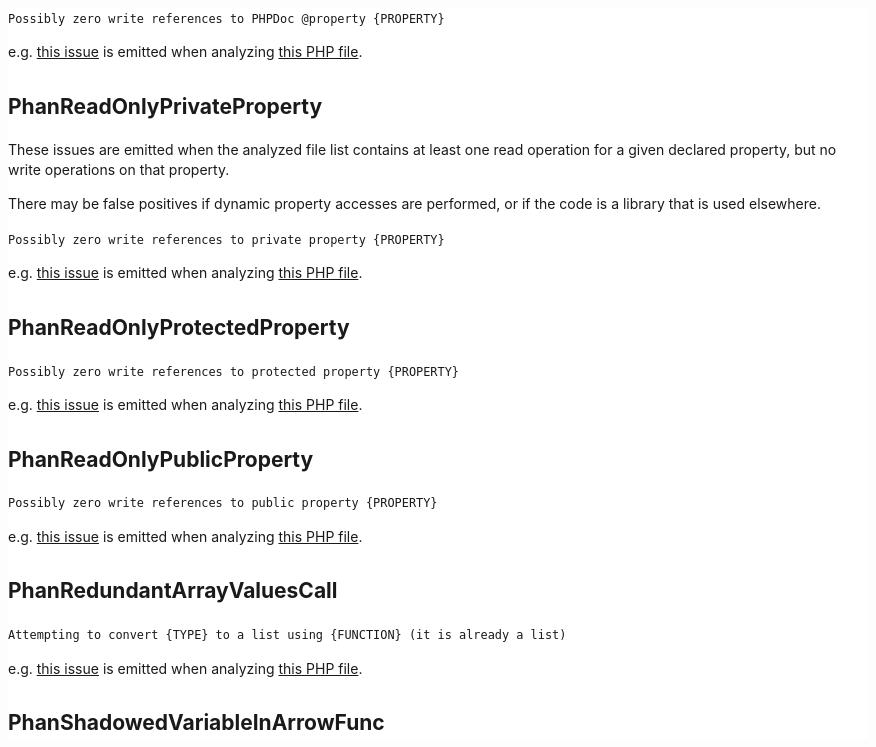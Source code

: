 ```
Possibly zero write references to PHPDoc @property {PROPERTY}
```

e.g. [this issue](https://github.com/phan/phan/tree/2.7.0/tests/plugin_test/expected/108_magic_property_unreferenced.php.expected#L4) is emitted when analyzing [this PHP file](https://github.com/phan/phan/tree/2.7.0/tests/plugin_test/src/108_magic_property_unreferenced.php#L9).

## PhanReadOnlyPrivateProperty

These issues are emitted when the analyzed file list contains at least one read operation
for a given declared property, but no write operations on that property.

There may be false positives if dynamic property accesses are performed, or if the code is a library that is used elsewhere.

```
Possibly zero write references to private property {PROPERTY}
```

e.g. [this issue](https://github.com/phan/phan/tree/2.7.0/tests/plugin_test/expected/084_read_only_property.php.expected#L1) is emitted when analyzing [this PHP file](https://github.com/phan/phan/tree/2.7.0/tests/plugin_test/src/084_read_only_property.php#L4).

## PhanReadOnlyProtectedProperty

```
Possibly zero write references to protected property {PROPERTY}
```

e.g. [this issue](https://github.com/phan/phan/tree/2.7.0/tests/plugin_test/expected/084_read_only_property.php.expected#L2) is emitted when analyzing [this PHP file](https://github.com/phan/phan/tree/2.7.0/tests/plugin_test/src/084_read_only_property.php#L5).

## PhanReadOnlyPublicProperty

```
Possibly zero write references to public property {PROPERTY}
```

e.g. [this issue](https://github.com/phan/phan/tree/2.7.0/tests/plugin_test/expected/048_redundant_binary_op.php.expected#L1) is emitted when analyzing [this PHP file](https://github.com/phan/phan/tree/2.7.0/tests/plugin_test/src/048_redundant_binary_op.php#L5).

## PhanRedundantArrayValuesCall

```
Attempting to convert {TYPE} to a list using {FUNCTION} (it is already a list)
```

e.g. [this issue](https://github.com/phan/phan/tree/2.7.0/tests/plugin_test/expected/164_array_values_redundant.php.expected#L1) is emitted when analyzing [this PHP file](https://github.com/phan/phan/tree/2.7.0/tests/plugin_test/src/164_array_values_redundant.php#L3).

## PhanShadowedVariableInArrowFunc
